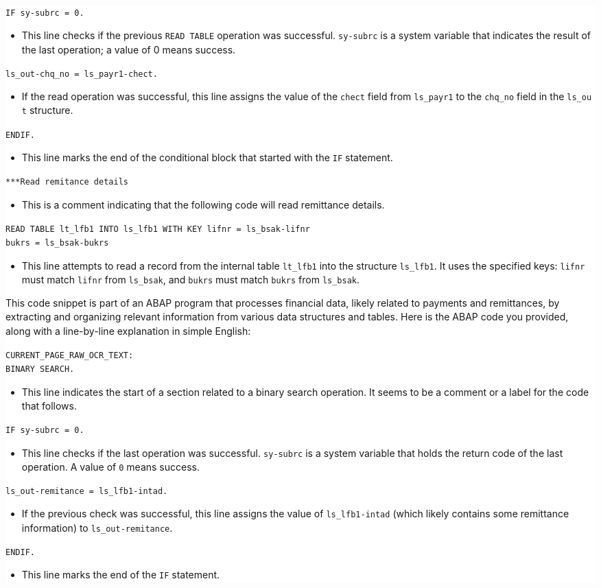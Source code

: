 ```abap
IF sy-subrc = 0.
```
- This line checks if the previous `READ TABLE` operation was successful. `sy-subrc` is a system variable that indicates the result of the last operation; a value of 0 means success.

```abap
ls_out-chq_no = ls_payr1-chect.
```
- If the read operation was successful, this line assigns the value of the `chect` field from `ls_payr1` to the `chq_no` field in the `ls_out` structure.

```abap
ENDIF.
```
- This line marks the end of the conditional block that started with the `IF` statement.

```abap
***Read remitance details
```
- This is a comment indicating that the following code will read remittance details.

```abap
READ TABLE lt_lfb1 INTO ls_lfb1 WITH KEY lifnr = ls_bsak-lifnr
bukrs = ls_bsak-bukrs
```
- This line attempts to read a record from the internal table `lt_lfb1` into the structure `ls_lfb1`. It uses the specified keys: `lifnr` must match `lifnr` from `ls_bsak`, and `bukrs` must match `bukrs` from `ls_bsak`.

This code snippet is part of an ABAP program that processes financial data, likely related to payments and remittances, by extracting and organizing relevant information from various data structures and tables.
Here is the ABAP code you provided, along with a line-by-line explanation in simple English:

```abap
CURRENT_PAGE_RAW_OCR_TEXT:
BINARY SEARCH.
```
- This line indicates the start of a section related to a binary search operation. It seems to be a comment or a label for the code that follows.

```abap
IF sy-subrc = 0.
```
- This line checks if the last operation was successful. `sy-subrc` is a system variable that holds the return code of the last operation. A value of `0` means success.

```abap
ls_out-remitance = ls_lfb1-intad.
```
- If the previous check was successful, this line assigns the value of `ls_lfb1-intad` (which likely contains some remittance information) to `ls_out-remitance`.

```abap
ENDIF.
```
- This line marks the end of the `IF` statement.
